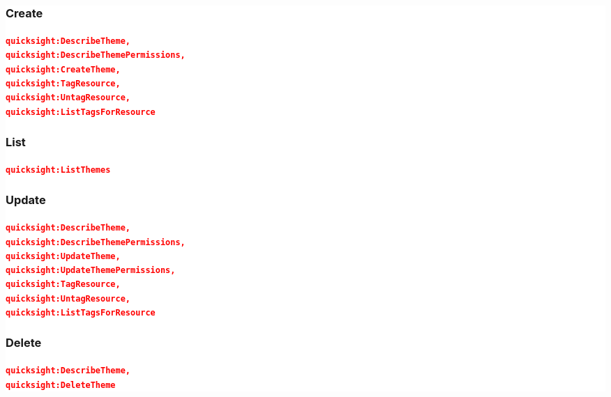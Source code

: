 ### Create
```json
quicksight:DescribeTheme,
quicksight:DescribeThemePermissions,
quicksight:CreateTheme,
quicksight:TagResource,
quicksight:UntagResource,
quicksight:ListTagsForResource
```

### List
```json
quicksight:ListThemes
```

### Update
```json
quicksight:DescribeTheme,
quicksight:DescribeThemePermissions,
quicksight:UpdateTheme,
quicksight:UpdateThemePermissions,
quicksight:TagResource,
quicksight:UntagResource,
quicksight:ListTagsForResource
```

### Delete
```json
quicksight:DescribeTheme,
quicksight:DeleteTheme
```
